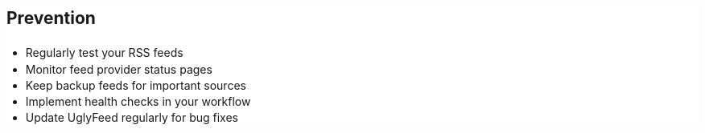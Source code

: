 ## Prevention

- Regularly test your RSS feeds
- Monitor feed provider status pages
- Keep backup feeds for important sources
- Implement health checks in your workflow
- Update UglyFeed regularly for bug fixes
